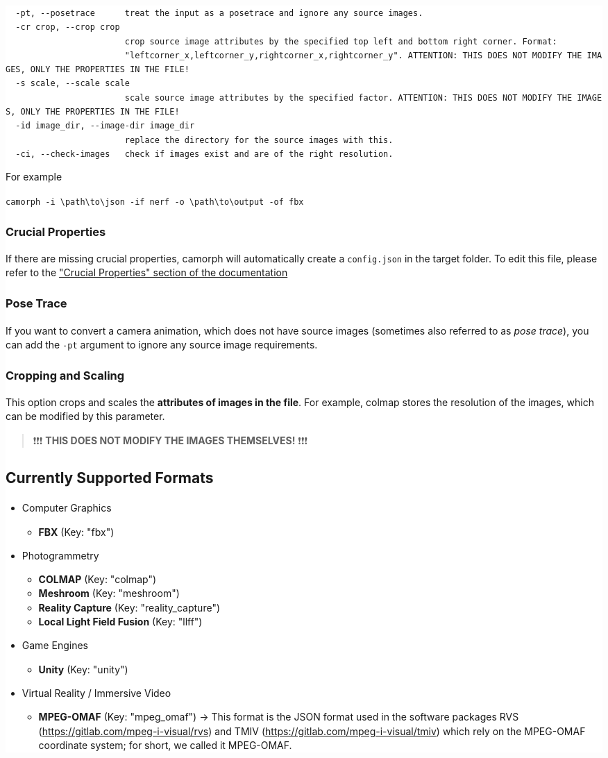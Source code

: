 ```
  -pt, --posetrace      treat the input as a posetrace and ignore any source images.
  -cr crop, --crop crop
                        crop source image attributes by the specified top left and bottom right corner. Format:
                        "leftcorner_x,leftcorner_y,rightcorner_x,rightcorner_y". ATTENTION: THIS DOES NOT MODIFY THE IMAGES, ONLY THE PROPERTIES IN THE FILE!
  -s scale, --scale scale
                        scale source image attributes by the specified factor. ATTENTION: THIS DOES NOT MODIFY THE IMAGES, ONLY THE PROPERTIES IN THE FILE!
  -id image_dir, --image-dir image_dir
                        replace the directory for the source images with this.
  -ci, --check-images   check if images exist and are of the right resolution.
```

For example

```
camorph -i \path\to\json -if nerf -o \path\to\output -of fbx
```

### Crucial Properties
If there are missing crucial properties, camorph will automatically create a `config.json` in the target folder.
To edit this file, please refer to the ["Crucial Properties" section of the documentation](docs/sphinx/crucial_properties.md)

### Pose Trace
If you want to convert a camera animation, which does not have source images (sometimes also referred to as *pose trace*), you can add the `-pt` argument to ignore any source image requirements.

### Cropping and Scaling
This option crops and scales the **attributes of images in the file**. For example, colmap stores the resolution of the images, which can be modified by this parameter.
> ❗❗❗ **THIS DOES NOT MODIFY THE IMAGES THEMSELVES!** ❗❗❗

## Currently Supported Formats

- Computer Graphics
   - **FBX** (Key: "fbx")

- Photogrammetry
   - **COLMAP** (Key: "colmap")
   - **Meshroom** (Key: "meshroom")
   - **Reality Capture** (Key: "reality_capture")
   - **Local Light Field Fusion** (Key: "llff")

- Game Engines
   - **Unity** (Key: "unity")

- Virtual Reality / Immersive Video
   - **MPEG-OMAF** (Key: "mpeg_omaf") -> This format is the JSON format used in the software packages RVS (https://gitlab.com/mpeg-i-visual/rvs) and TMIV (https://gitlab.com/mpeg-i-visual/tmiv) which rely on the MPEG-OMAF coordinate system; for short, we called it MPEG-OMAF.
